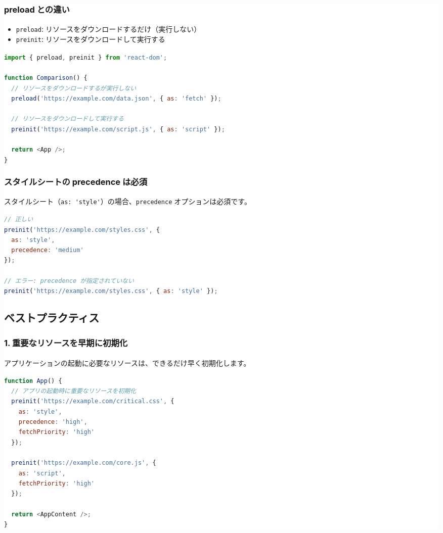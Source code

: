 ### preload との違い

- `preload`: リソースをダウンロードするだけ（実行しない）
- `preinit`: リソースをダウンロードして実行する

```javascript
import { preload, preinit } from 'react-dom';

function Comparison() {
  // リソースをダウンロードするが実行しない
  preload('https://example.com/data.json', { as: 'fetch' });

  // リソースをダウンロードして実行する
  preinit('https://example.com/script.js', { as: 'script' });

  return <App />;
}
```

### スタイルシートの precedence は必須

スタイルシート（`as: 'style'`）の場合、`precedence` オプションは必須です。

```javascript
// 正しい
preinit('https://example.com/styles.css', {
  as: 'style',
  precedence: 'medium'
});

// エラー: precedence が指定されていない
preinit('https://example.com/styles.css', { as: 'style' });
```

## ベストプラクティス

### 1. 重要なリソースを早期に初期化

アプリケーションの起動に必要なリソースは、できるだけ早く初期化します。

```javascript
function App() {
  // アプリの起動時に重要なリソースを初期化
  preinit('https://example.com/critical.css', {
    as: 'style',
    precedence: 'high',
    fetchPriority: 'high'
  });

  preinit('https://example.com/core.js', {
    as: 'script',
    fetchPriority: 'high'
  });

  return <AppContent />;
}
```
